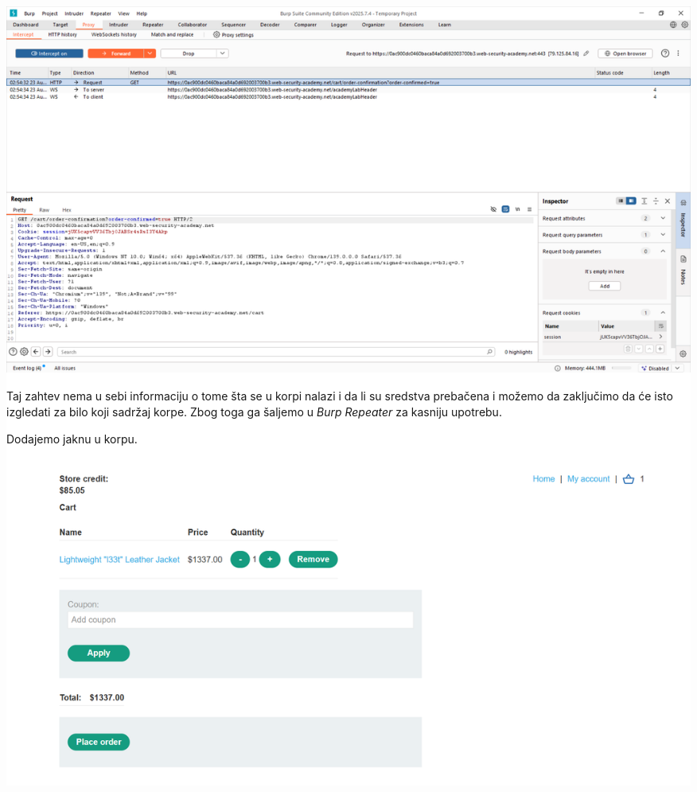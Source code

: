 ![image.png](lab5/1.png)

Taj zahtev nema u sebi informaciju o tome šta se u korpi nalazi i da li su sredstva prebačena i možemo da zaključimo da će isto izgledati za bilo koji sadržaj korpe. Zbog toga ga šaljemo u _Burp Repeater_ za kasniju upotrebu.

Dodajemo jaknu u korpu.

![image.png](lab5/2.png)

